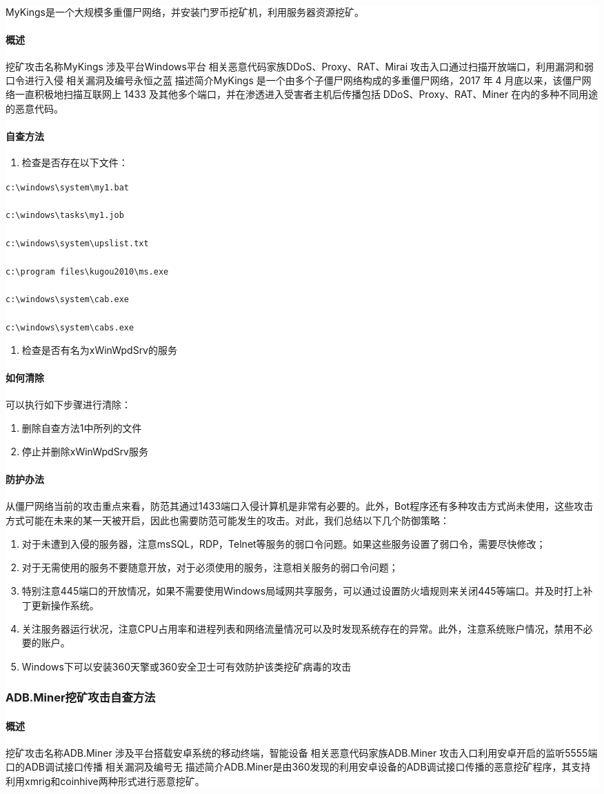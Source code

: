 MyKings是一个大规模多重僵尸网络，并安装门罗币挖矿机，利用服务器资源挖矿。

#### <a name="_Toc530010561"></a>概述
<td valign="top" width="122">挖矿攻击名称</td><td valign="top" width="430">MyKings</td>
<td valign="top" width="122">涉及平台</td><td valign="top" width="430">Windows平台</td>
<td valign="top" width="122">相关恶意代码家族</td><td valign="top" width="430">DDoS、Proxy、RAT、Mirai</td>
<td valign="top" width="122">攻击入口</td><td valign="top" width="430">通过扫描开放端口，利用漏洞和弱口令进行入侵</td>
<td valign="top" width="122">相关漏洞及编号</td><td valign="top" width="430">永恒之蓝</td>
<td valign="top" width="122">描述简介</td><td valign="top" width="430">MyKings 是一个由多个子僵尸网络构成的多重僵尸网络，2017 年 4 月底以来，该僵尸网络一直积极地扫描互联网上 1433 及其他多个端口，并在渗透进入受害者主机后传播包括 DDoS、Proxy、RAT、Miner 在内的多种不同用途的恶意代码。</td>

#### <a name="_Toc530010562"></a>自查方法
1. 检查是否存在以下文件：
```
c:\windows\system\my1.bat

c:\windows\tasks\my1.job

c:\windows\system\upslist.txt

c:\program files\kugou2010\ms.exe

c:\windows\system\cab.exe

c:\windows\system\cabs.exe
```


1. 检查是否有名为xWinWpdSrv的服务
#### <a name="_Toc530010563"></a>如何清除

可以执行如下步骤进行清除：

1. 删除自查方法1中所列的文件

2. 停止并删除xWinWpdSrv服务

#### <a name="_Toc530010564"></a>防护办法

从僵尸网络当前的攻击重点来看，防范其通过1433端口入侵计算机是非常有必要的。此外，Bot程序还有多种攻击方式尚未使用，这些攻击方式可能在未来的某一天被开启，因此也需要防范可能发生的攻击。对此，我们总结以下几个防御策略：

1. 对于未遭到入侵的服务器，注意msSQL，RDP，Telnet等服务的弱口令问题。如果这些服务设置了弱口令，需要尽快修改；

2. 对于无需使用的服务不要随意开放，对于必须使用的服务，注意相关服务的弱口令问题；

3. 特别注意445端口的开放情况，如果不需要使用Windows局域网共享服务，可以通过设置防火墙规则来关闭445等端口。并及时打上补丁更新操作系统。

4. 关注服务器运行状况，注意CPU占用率和进程列表和网络流量情况可以及时发现系统存在的异常。此外，注意系统账户情况，禁用不必要的账户。

5. Windows下可以安装360天擎或360安全卫士可有效防护该类挖矿病毒的攻击

### <a name="_Toc530010565"></a>ADB.Miner挖矿攻击自查方法

#### <a name="_Toc530010566"></a>概述
<td valign="top" width="122">挖矿攻击名称</td><td valign="top" width="430">ADB.Miner</td>
<td valign="top" width="122">涉及平台</td><td valign="top" width="430">搭载安卓系统的移动终端，智能设备</td>
<td valign="top" width="122">相关恶意代码家族</td><td valign="top" width="430">ADB.Miner</td>
<td valign="top" width="122">攻击入口</td><td valign="top" width="430">利用安卓开启的监听5555端口的ADB调试接口传播</td>
<td valign="top" width="122">相关漏洞及编号</td><td valign="top" width="430">无</td>
<td valign="top" width="122">描述简介</td><td valign="top" width="430">ADB.Miner是由360发现的利用安卓设备的ADB调试接口传播的恶意挖矿程序，其支持利用xmrig和coinhive两种形式进行恶意挖矿。</td>

